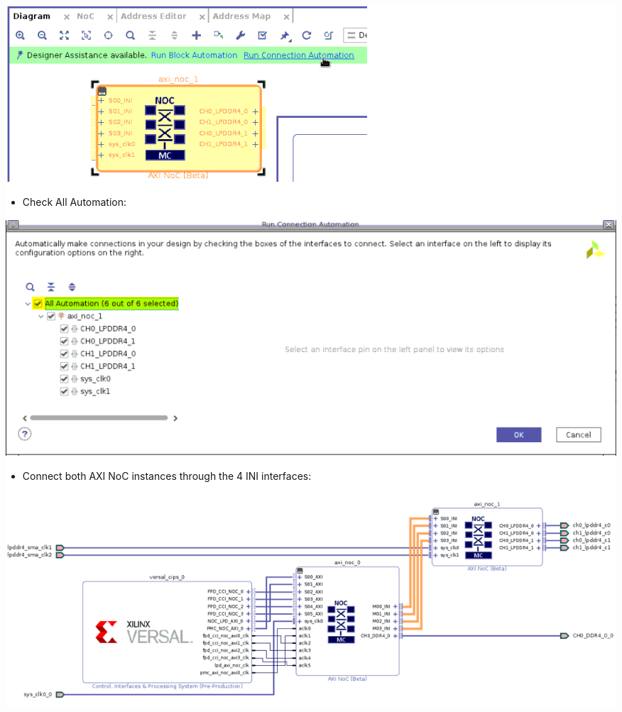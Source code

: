   ![run_2_connection_automation](./Screenshots/run_2_connection_automation.png)

  - Check All Automation:

  ![run_2_connection_automation2](./Screenshots/run_2_connection_automation2.png)


  - Connect both AXI NoC instances through the 4 INI interfaces:

  ![ini_connections](./Screenshots/ini_connections.png)
